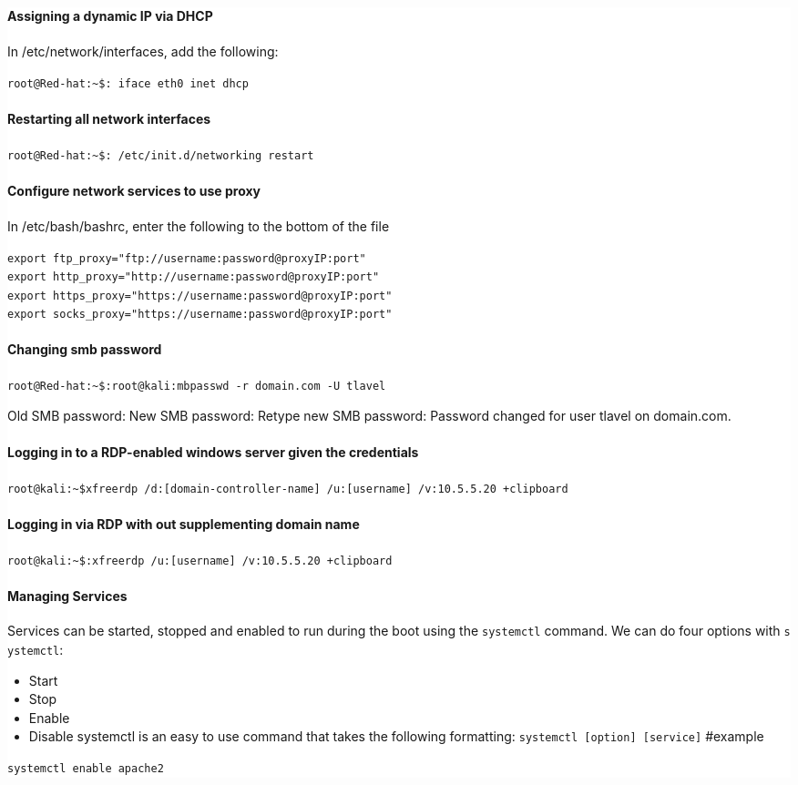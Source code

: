 #### Assigning a dynamic IP via DHCP

In /etc/network/interfaces, add the following:

```
root@Red-hat:~$: iface eth0 inet dhcp
```

#### Restarting all network interfaces

```
root@Red-hat:~$: /etc/init.d/networking restart
```

#### Configure network services to use proxy

In /etc/bash/bashrc, enter the following to the bottom of the file

```
export ftp_proxy="ftp://username:password@proxyIP:port"
export http_proxy="http://username:password@proxyIP:port"
export https_proxy="https://username:password@proxyIP:port"
export socks_proxy="https://username:password@proxyIP:port"
```

#### Changing smb password

```
root@Red-hat:~$:root@kali:mbpasswd -r domain.com -U tlavel
```

Old SMB password: New SMB password: Retype new SMB password: Password changed for user tlavel on domain.com.

#### Logging in to a RDP-enabled windows server given the credentials

```
root@kali:~$xfreerdp /d:[domain-controller-name] /u:[username] /v:10.5.5.20 +clipboard
```

#### Logging in via RDP with out supplementing domain name

```
root@kali:~$:xfreerdp /u:[username] /v:10.5.5.20 +clipboard
```

#### Managing Services

Services can be started, stopped and enabled to run during the boot using the `systemctl` command. We can do four options with `systemctl`:

* Start
* Stop
* Enable
* Disable systemctl is an easy to use command that takes the following formatting: `systemctl [option] [service]` #example

```
systemctl enable apache2
```
